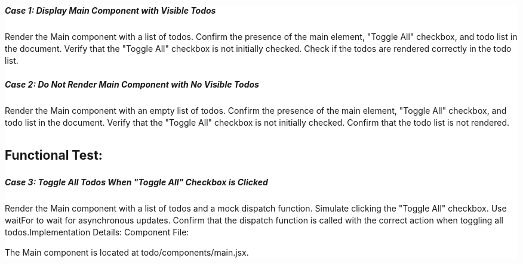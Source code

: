 ##### Case 1: Display Main Component with Visible Todos

Render the Main component with a list of todos. Confirm the presence of the main element, "Toggle All" checkbox, and todo list in the document. Verify that the "Toggle All" checkbox is not initially checked. Check if the todos are rendered correctly in the todo list.

##### Case 2: Do Not Render Main Component with No Visible Todos

Render the Main component with an empty list of todos. Confirm the presence of the main element, "Toggle All" checkbox, and todo list in the document. Verify that the "Toggle All" checkbox is not initially checked. Confirm that the todo list is not rendered.

## Functional Test:

##### Case 3: Toggle All Todos When "Toggle All" Checkbox is Clicked

Render the Main component with a list of todos and a mock dispatch function. Simulate clicking the "Toggle All" checkbox. Use waitFor to wait for asynchronous updates. Confirm that the dispatch function is called with the correct action when toggling all todos.Implementation Details: Component File:

The Main component is located at todo/components/main.jsx.